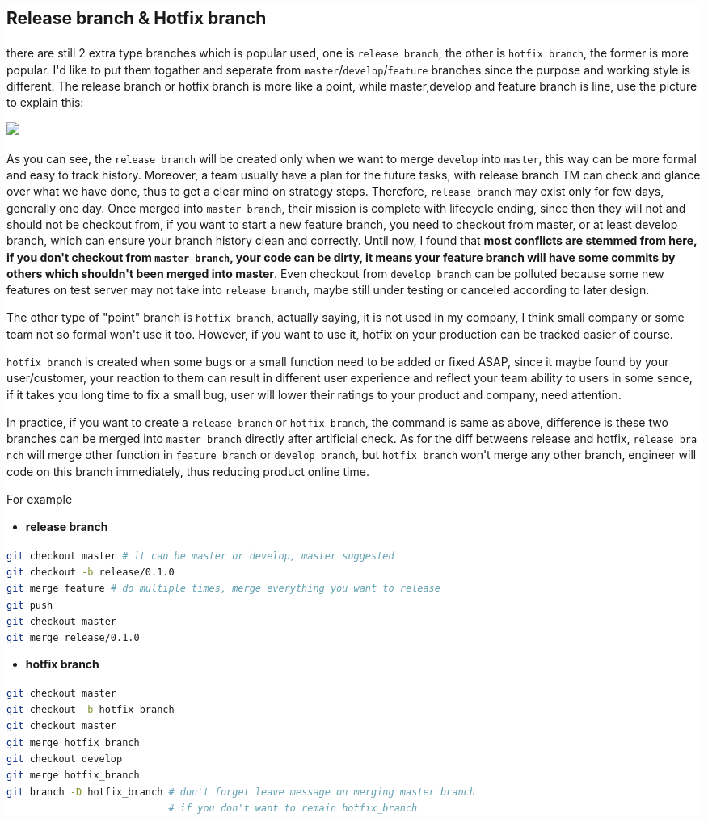 ## Release branch & Hotfix branch

there are still 2 extra type branches which is popular used, one is `release branch`, the other is `hotfix branch`, the former is more popular. I'd like to put them togather and seperate from `master`/`develop`/`feature` branches since the purpose and working style is different. The release branch or hotfix branch is more like a point, while master,develop and feature branch is line, use the picture to explain this:

![](https://wac-cdn.atlassian.com/dam/jcr:a9cea7b7-23c3-41a7-a4e0-affa053d9ea7/04%20(1).svg?cdnVersion=1134)

As you can see, the `release branch` will be created only when we want to merge `develop` into `master`, this way can be more formal and easy to track history. Moreover, a team usually have a plan for the future tasks, with release branch TM can check and glance over what we have done, thus to get a clear mind on strategy steps. Therefore, `release branch` may exist only for few days, generally one day. Once merged into `master branch`, their mission is complete with lifecycle ending, since then they will not and should not be checkout from, if you want to start a new feature branch, you need to checkout from master, or at least develop branch, which can ensure your branch history clean and correctly. Until now, I found that **most conflicts are stemmed from here, if you don't checkout from `master branch`, your code can be dirty, it means your feature branch will have some commits by others which shouldn't been merged into master**. Even checkout from `develop branch` can be polluted because some new features on test server may not take into `release branch`, maybe still under testing or canceled according to later design.

The other type of "point" branch is `hotfix branch`, actually saying, it is not used in my company, I think small company or some team not so formal won't use it too. However, if you want to use it, hotfix on your production can be tracked easier of course.

`hotfix branch` is created when some bugs or a small function need to be added or fixed ASAP, since it maybe found by your user/customer, your reaction to them can result in different user experience and reflect your team ability to users in some sence, if it takes you long time to fix a small bug, user will lower their ratings to your product and company, need attention.

In practice, if you want to create a `release branch` or `hotfix branch`, the command is same as above, difference is these two branches can be merged into `master branch` directly after artificial check. As for the diff betweens release and hotfix, `release branch` will merge other function in `feature branch` or `develop branch`, but `hotfix branch` won't merge any other branch, engineer will code on this branch immediately, thus reducing product online time.

For example
+ **release branch**
```sh
git checkout master # it can be master or develop, master suggested
git checkout -b release/0.1.0
git merge feature # do multiple times, merge everything you want to release
git push
git checkout master
git merge release/0.1.0
```

+ **hotfix branch**
```sh
git checkout master
git checkout -b hotfix_branch
git checkout master
git merge hotfix_branch
git checkout develop
git merge hotfix_branch
git branch -D hotfix_branch # don't forget leave message on merging master branch 
                            # if you don't want to remain hotfix_branch
```
